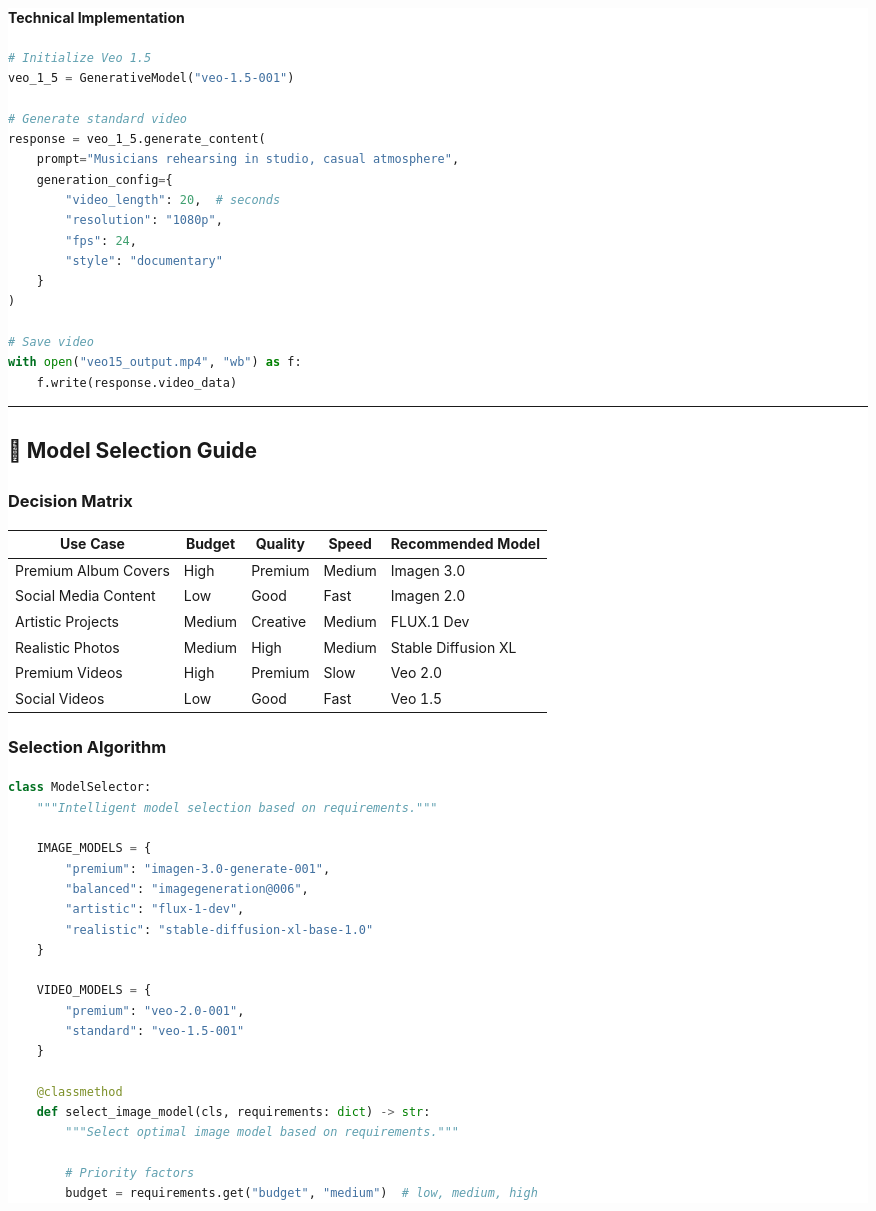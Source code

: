 #### Technical Implementation
```python
# Initialize Veo 1.5
veo_1_5 = GenerativeModel("veo-1.5-001")

# Generate standard video
response = veo_1_5.generate_content(
    prompt="Musicians rehearsing in studio, casual atmosphere",
    generation_config={
        "video_length": 20,  # seconds
        "resolution": "1080p",
        "fps": 24,
        "style": "documentary"
    }
)

# Save video
with open("veo15_output.mp4", "wb") as f:
    f.write(response.video_data)
```

---

## 🎯 Model Selection Guide

### Decision Matrix

| Use Case | Budget | Quality | Speed | Recommended Model |
|----------|---------|---------|-------|------------------|
| Premium Album Covers | High | Premium | Medium | Imagen 3.0 |
| Social Media Content | Low | Good | Fast | Imagen 2.0 |
| Artistic Projects | Medium | Creative | Medium | FLUX.1 Dev |
| Realistic Photos | Medium | High | Medium | Stable Diffusion XL |
| Premium Videos | High | Premium | Slow | Veo 2.0 |
| Social Videos | Low | Good | Fast | Veo 1.5 |

### Selection Algorithm

```python
class ModelSelector:
    """Intelligent model selection based on requirements."""
    
    IMAGE_MODELS = {
        "premium": "imagen-3.0-generate-001",
        "balanced": "imagegeneration@006", 
        "artistic": "flux-1-dev",
        "realistic": "stable-diffusion-xl-base-1.0"
    }
    
    VIDEO_MODELS = {
        "premium": "veo-2.0-001",
        "standard": "veo-1.5-001"
    }
    
    @classmethod
    def select_image_model(cls, requirements: dict) -> str:
        """Select optimal image model based on requirements."""
        
        # Priority factors
        budget = requirements.get("budget", "medium")  # low, medium, high
```